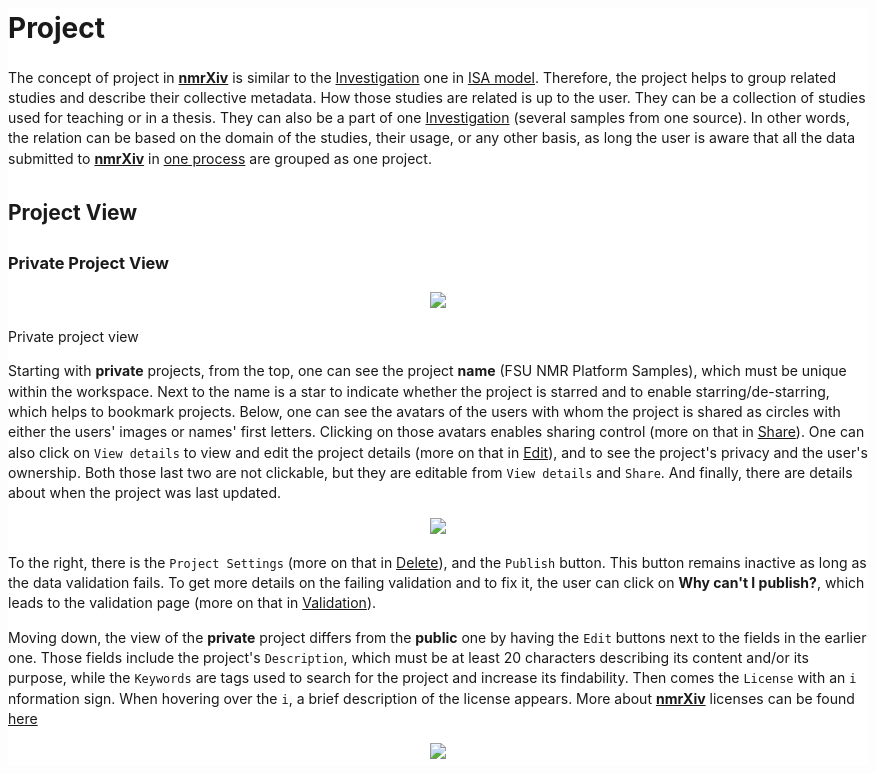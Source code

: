 # Project

The concept of project in **[nmrXiv](https://nmrxiv.org/)** is similar to the [Investigation](https://isa-specs.readthedocs.io/en/latest/isamodel.html#investigation) one in [ISA model](https://isa-tools.org/format/specification.html). Therefore, the project helps to group related studies and describe their collective metadata. How those studies are related is up to the user. They can be a collection of studies used for teaching or in a thesis. They can also be a part of one [Investigation](https://isa-specs.readthedocs.io/en/latest/isamodel.html#investigation)  (several samples from one source). In other words, the relation can be based on the domain of the studies, their usage, or any other basis, as long the user is aware that all the data submitted to **[nmrXiv](https://nmrxiv.org/)** in [one process](/docs/submission-guides/submission/upload.md) are grouped as one project.

## Project View

### Private Project View
<p align="center">
<img src="/img/project/view.png" width="1000"/>
<figcaption>Private project view</figcaption>
</p>

Starting with **private** projects, from the top, one can see the project **name** (FSU NMR Platform Samples), which must be unique within the workspace. Next to the name is a star to indicate whether the project is starred and to enable starring/de-starring, which helps to bookmark projects. Below, one can see the avatars of the users with whom the project is shared as circles with either the users' images or names' first letters. Clicking on those avatars enables sharing control (more on that in [Share](#share)). One can also click on `View details` to view and edit the project details (more on that in [Edit](#edit)), and to see the project's privacy and the user's ownership. Both those last two are not clickable, but they are editable from `View details` and `Share`. And finally, there are details about when the project was last updated.

<p align="center">
<img src="/img/project/project-share.png" width="450"/>
</p>


To the right, there is the `Project Settings` (more on that in [Delete](#delete)), and the `Publish` button.  This button remains inactive as long as the data validation fails. To get more details on the failing validation and to fix it, the user can click on **Why can't I publish?**, which leads to the validation page (more on that in [Validation](#validation)).

Moving down, the view of the **private** project differs from the **public** one by having the `Edit` buttons next to the fields in the earlier one. Those fields include the project's `Description`, which must be at least 20 characters describing its content and/or its purpose, while the `Keywords` are tags used to search for the project and increase its findability. Then comes the `License` with an `i`nformation sign. When hovering over the `i`, a brief description of the license appears. More about **[nmrXiv](https://nmrxiv.org/)** licenses can be found [here](/docs/submission-guides/licenses.md) 

<p align="center">
<img src="/img/project/edit.png" width="1000"/>
</p>

